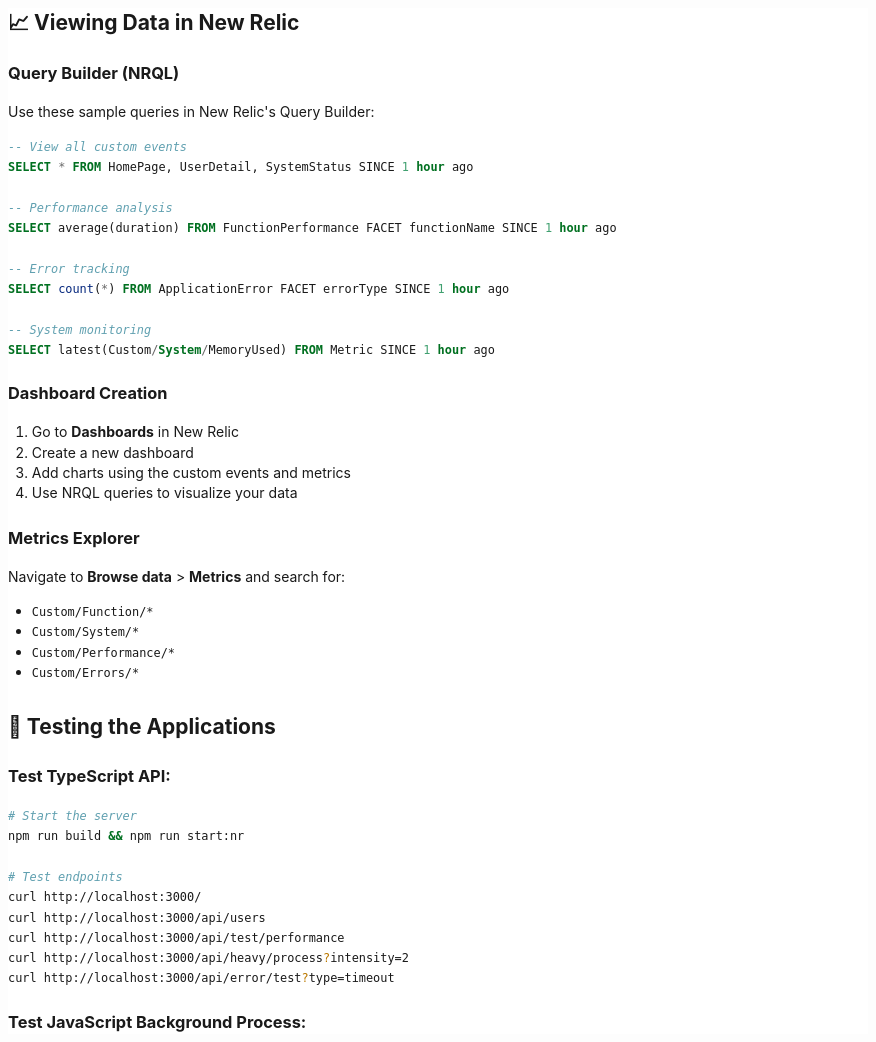 ## 📈 Viewing Data in New Relic

### Query Builder (NRQL)

Use these sample queries in New Relic's Query Builder:

```sql
-- View all custom events
SELECT * FROM HomePage, UserDetail, SystemStatus SINCE 1 hour ago

-- Performance analysis
SELECT average(duration) FROM FunctionPerformance FACET functionName SINCE 1 hour ago

-- Error tracking
SELECT count(*) FROM ApplicationError FACET errorType SINCE 1 hour ago

-- System monitoring
SELECT latest(Custom/System/MemoryUsed) FROM Metric SINCE 1 hour ago
```

### Dashboard Creation

1. Go to **Dashboards** in New Relic
2. Create a new dashboard
3. Add charts using the custom events and metrics
4. Use NRQL queries to visualize your data

### Metrics Explorer

Navigate to **Browse data** > **Metrics** and search for:
- `Custom/Function/*`
- `Custom/System/*`
- `Custom/Performance/*`
- `Custom/Errors/*`

## 🚦 Testing the Applications

### Test TypeScript API:

```bash
# Start the server
npm run build && npm run start:nr

# Test endpoints
curl http://localhost:3000/
curl http://localhost:3000/api/users
curl http://localhost:3000/api/test/performance
curl http://localhost:3000/api/heavy/process?intensity=2
curl http://localhost:3000/api/error/test?type=timeout
```

### Test JavaScript Background Process:
